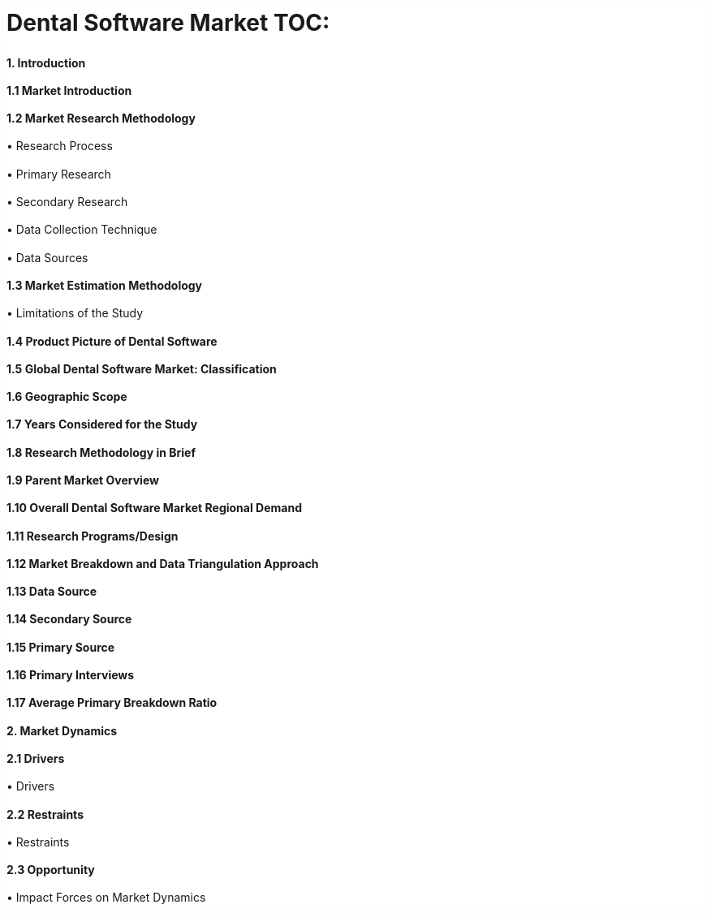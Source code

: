 # <strong>Dental Software Market TOC:</strong>

<strong>1. Introduction</strong>

<strong>1.1 Market Introduction</strong>

<strong>1.2 Market Research Methodology</strong>

• Research Process

• Primary Research

• Secondary Research

• Data Collection Technique

• Data Sources

<strong>1.3 Market Estimation Methodology</strong>

• Limitations of the Study

<strong>1.4 Product Picture of Dental Software</strong>

<strong>1.5 Global Dental Software Market: Classification</strong>

<strong>1.6 Geographic Scope</strong>

<strong>1.7 Years Considered for the Study</strong>

<strong>1.8 Research Methodology in Brief</strong>

<strong>1.9 Parent Market Overview</strong>

<strong>1.10 Overall Dental Software Market Regional Demand</strong>

<strong>1.11 Research Programs/Design</strong>

<strong>1.12 Market Breakdown and Data Triangulation Approach</strong>

<strong>1.13 Data Source</strong>

<strong>1.14 Secondary Source</strong>

<strong>1.15 Primary Source</strong>

<strong>1.16 Primary Interviews</strong>

<strong>1.17 Average Primary Breakdown Ratio</strong>

<strong>2. Market Dynamics</strong>

<strong>2.1 Drivers</strong>

• Drivers

<strong>2.2 Restraints</strong>

• Restraints

<strong>2.3 Opportunity</strong>

• Impact Forces on Market Dynamics
